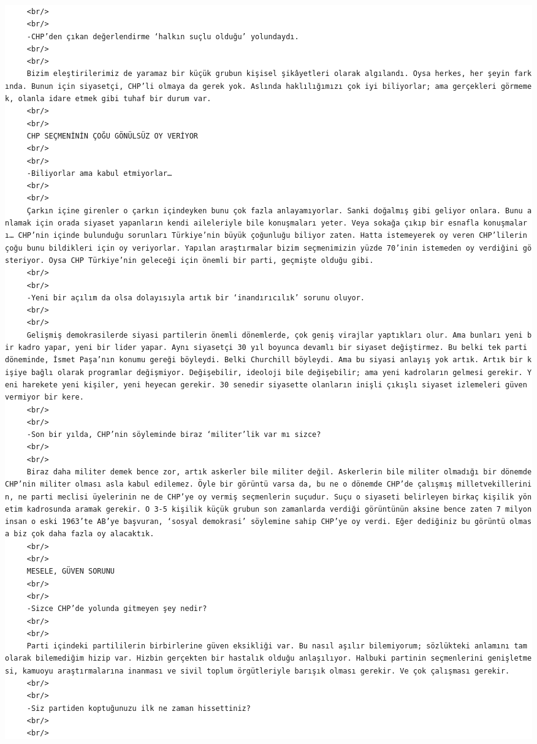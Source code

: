          <br/>
         <br/>
         -CHP’den çıkan değerlendirme ‘halkın suçlu olduğu’ yolundaydı.
         <br/>
         <br/>
         Bizim eleştirilerimiz de yaramaz bir küçük grubun kişisel şikâyetleri olarak algılandı. Oysa herkes, her şeyin farkında. Bunun için siyasetçi, CHP’li olmaya da gerek yok. Aslında haklılığımızı çok iyi biliyorlar; ama gerçekleri görmemek, olanla idare etmek gibi tuhaf bir durum var.
         <br/>
         <br/>
         CHP SEÇMENİNİN ÇOĞU GÖNÜLSÜZ OY VERİYOR
         <br/>
         <br/>
         -Biliyorlar ama kabul etmiyorlar…
         <br/>
         <br/>
         Çarkın içine girenler o çarkın içindeyken bunu çok fazla anlayamıyorlar. Sanki doğalmış gibi geliyor onlara. Bunu anlamak için orada siyaset yapanların kendi aileleriyle bile konuşmaları yeter. Veya sokağa çıkıp bir esnafla konuşmaları… CHP’nin içinde bulunduğu sorunları Türkiye’nin büyük çoğunluğu biliyor zaten. Hatta istemeyerek oy veren CHP’lilerin çoğu bunu bildikleri için oy veriyorlar. Yapılan araştırmalar bizim seçmenimizin yüzde 70’inin istemeden oy verdiğini gösteriyor. Oysa CHP Türkiye’nin geleceği için önemli bir parti, geçmişte olduğu gibi.
         <br/>
         <br/>
         -Yeni bir açılım da olsa dolayısıyla artık bir ‘inandırıcılık’ sorunu oluyor.
         <br/>
         <br/>
         Gelişmiş demokrasilerde siyasi partilerin önemli dönemlerde, çok geniş virajlar yaptıkları olur. Ama bunları yeni bir kadro yapar, yeni bir lider yapar. Aynı siyasetçi 30 yıl boyunca devamlı bir siyaset değiştirmez. Bu belki tek parti döneminde, İsmet Paşa’nın konumu gereği böyleydi. Belki Churchill böyleydi. Ama bu siyasi anlayış yok artık. Artık bir kişiye bağlı olarak programlar değişmiyor. Değişebilir, ideoloji bile değişebilir; ama yeni kadroların gelmesi gerekir. Yeni harekete yeni kişiler, yeni heyecan gerekir. 30 senedir siyasette olanların inişli çıkışlı siyaset izlemeleri güven vermiyor bir kere.
         <br/>
         <br/>
         -Son bir yılda, CHP’nin söyleminde biraz ‘militer’lik var mı sizce?
         <br/>
         <br/>
         Biraz daha militer demek bence zor, artık askerler bile militer değil. Askerlerin bile militer olmadığı bir dönemde CHP’nin militer olması asla kabul edilemez. Öyle bir görüntü varsa da, bu ne o dönemde CHP’de çalışmış milletvekillerinin, ne parti meclisi üyelerinin ne de CHP’ye oy vermiş seçmenlerin suçudur. Suçu o siyaseti belirleyen birkaç kişilik yönetim kadrosunda aramak gerekir. O 3-5 kişilik küçük grubun son zamanlarda verdiği görüntünün aksine bence zaten 7 milyon insan o eski 1963’te AB’ye başvuran, ‘sosyal demokrasi’ söylemine sahip CHP’ye oy verdi. Eğer dediğiniz bu görüntü olmasa biz çok daha fazla oy alacaktık.
         <br/>
         <br/>
         MESELE, GÜVEN SORUNU
         <br/>
         <br/>
         -Sizce CHP’de yolunda gitmeyen şey nedir?
         <br/>
         <br/>
         Parti içindeki partililerin birbirlerine güven eksikliği var. Bu nasıl aşılır bilemiyorum; sözlükteki anlamını tam olarak bilemediğim hizip var. Hizbin gerçekten bir hastalık olduğu anlaşılıyor. Halbuki partinin seçmenlerini genişletmesi, kamuoyu araştırmalarına inanması ve sivil toplum örgütleriyle barışık olması gerekir. Ve çok çalışması gerekir.
         <br/>
         <br/>
         -Siz partiden koptuğunuzu ilk ne zaman hissettiniz?
         <br/>
         <br/>